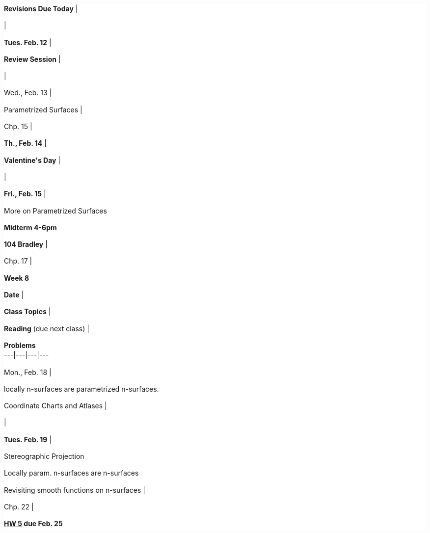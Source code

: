 **Revisions Due Today** |

|  
  
**Tues. Feb. 12** |

**Review Session** |

|  
  
Wed., Feb. 13 |

Parametrized Surfaces |

Chp. 15 |  
  
**Th., Feb. 14** |

**Valentine's Day** |

|  
  
**Fri., Feb. 15** |

More on Parametrized Surfaces

**Midterm 4-6pm**

**104 Bradley** |

Chp. 17 |  
  
**Week 8**

**Date** |

**Class Topics** |

**Reading** (due next class) |

**Problems**  
---|---|---|---  
  
Mon., Feb. 18 |

locally n-surfaces are parametrized n-surfaces.

Coordinate Charts and Atlases |

|  
  
**Tues. Feb. 19** |

Stereographic Projection

Locally param. n-surfaces are n-surfaces

Revisiting smooth functions on n-surfaces |

Chp. 22 |

**[HW 5](HW5.pdf) due Feb. 25**
